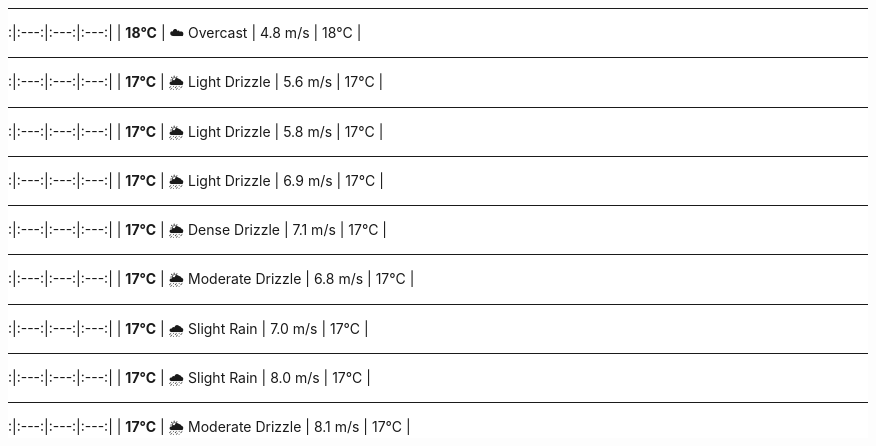</div>

---
:|:---:|:---:|:---:|
| **18°C** | ☁️ Overcast | 4.8 m/s | 18°C |

</div>

---
:|:---:|:---:|:---:|
| **17°C** | 🌦️ Light Drizzle | 5.6 m/s | 17°C |

</div>

---
:|:---:|:---:|:---:|
| **17°C** | 🌦️ Light Drizzle | 5.8 m/s | 17°C |

</div>

---
:|:---:|:---:|:---:|
| **17°C** | 🌦️ Light Drizzle | 6.9 m/s | 17°C |

</div>

---
:|:---:|:---:|:---:|
| **17°C** | 🌦️ Dense Drizzle | 7.1 m/s | 17°C |

</div>

---
:|:---:|:---:|:---:|
| **17°C** | 🌦️ Moderate Drizzle | 6.8 m/s | 17°C |

</div>

---
:|:---:|:---:|:---:|
| **17°C** | 🌧️ Slight Rain | 7.0 m/s | 17°C |

</div>

---
:|:---:|:---:|:---:|
| **17°C** | 🌧️ Slight Rain | 8.0 m/s | 17°C |

</div>

---
:|:---:|:---:|:---:|
| **17°C** | 🌦️ Moderate Drizzle | 8.1 m/s | 17°C |
